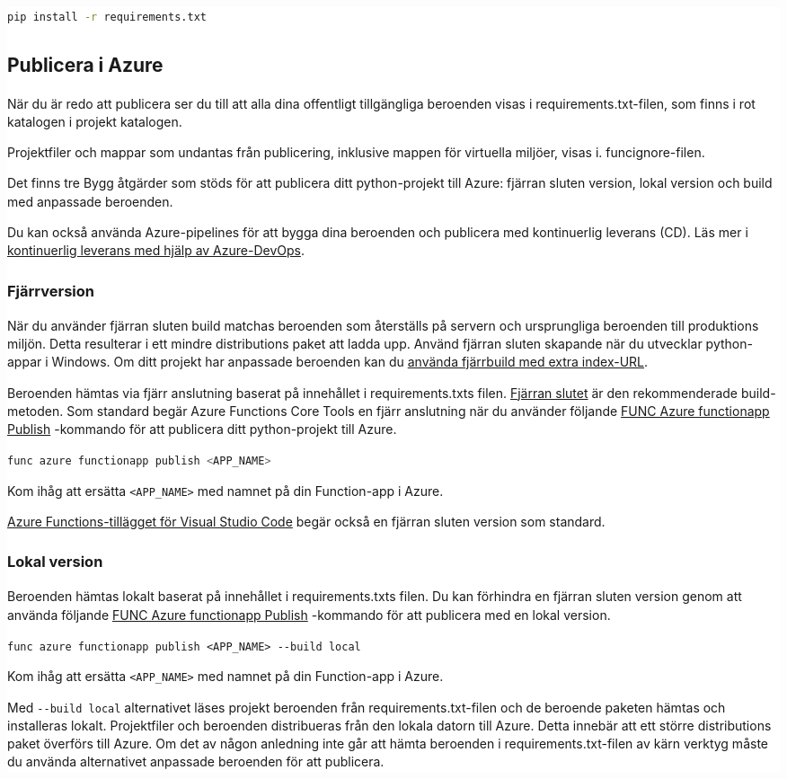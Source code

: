 ```bash
pip install -r requirements.txt
```

## <a name="publishing-to-azure"></a>Publicera i Azure

När du är redo att publicera ser du till att alla dina offentligt tillgängliga beroenden visas i requirements.txt-filen, som finns i rot katalogen i projekt katalogen.

Projektfiler och mappar som undantas från publicering, inklusive mappen för virtuella miljöer, visas i. funcignore-filen.

Det finns tre Bygg åtgärder som stöds för att publicera ditt python-projekt till Azure: fjärran sluten version, lokal version och build med anpassade beroenden.

Du kan också använda Azure-pipelines för att bygga dina beroenden och publicera med kontinuerlig leverans (CD). Läs mer i [kontinuerlig leverans med hjälp av Azure-DevOps](functions-how-to-azure-devops.md).

### <a name="remote-build"></a>Fjärrversion

När du använder fjärran sluten build matchas beroenden som återställs på servern och ursprungliga beroenden till produktions miljön. Detta resulterar i ett mindre distributions paket att ladda upp. Använd fjärran sluten skapande när du utvecklar python-appar i Windows. Om ditt projekt har anpassade beroenden kan du [använda fjärrbuild med extra index-URL](#remote-build-with-extra-index-url).

Beroenden hämtas via fjärr anslutning baserat på innehållet i requirements.txts filen. [Fjärran slutet](functions-deployment-technologies.md#remote-build) är den rekommenderade build-metoden. Som standard begär Azure Functions Core Tools en fjärr anslutning när du använder följande [FUNC Azure functionapp Publish](functions-run-local.md#publish) -kommando för att publicera ditt python-projekt till Azure.

```bash
func azure functionapp publish <APP_NAME>
```

Kom ihåg att ersätta `<APP_NAME>` med namnet på din Function-app i Azure.

[Azure Functions-tillägget för Visual Studio Code](./create-first-function-vs-code-csharp.md#publish-the-project-to-azure) begär också en fjärran sluten version som standard.

### <a name="local-build"></a>Lokal version

Beroenden hämtas lokalt baserat på innehållet i requirements.txts filen. Du kan förhindra en fjärran sluten version genom att använda följande [FUNC Azure functionapp Publish](functions-run-local.md#publish) -kommando för att publicera med en lokal version.

```command
func azure functionapp publish <APP_NAME> --build local
```

Kom ihåg att ersätta `<APP_NAME>` med namnet på din Function-app i Azure.

Med `--build local` alternativet läses projekt beroenden från requirements.txt-filen och de beroende paketen hämtas och installeras lokalt. Projektfiler och beroenden distribueras från den lokala datorn till Azure. Detta innebär att ett större distributions paket överförs till Azure. Om det av någon anledning inte går att hämta beroenden i requirements.txt-filen av kärn verktyg måste du använda alternativet anpassade beroenden för att publicera.
